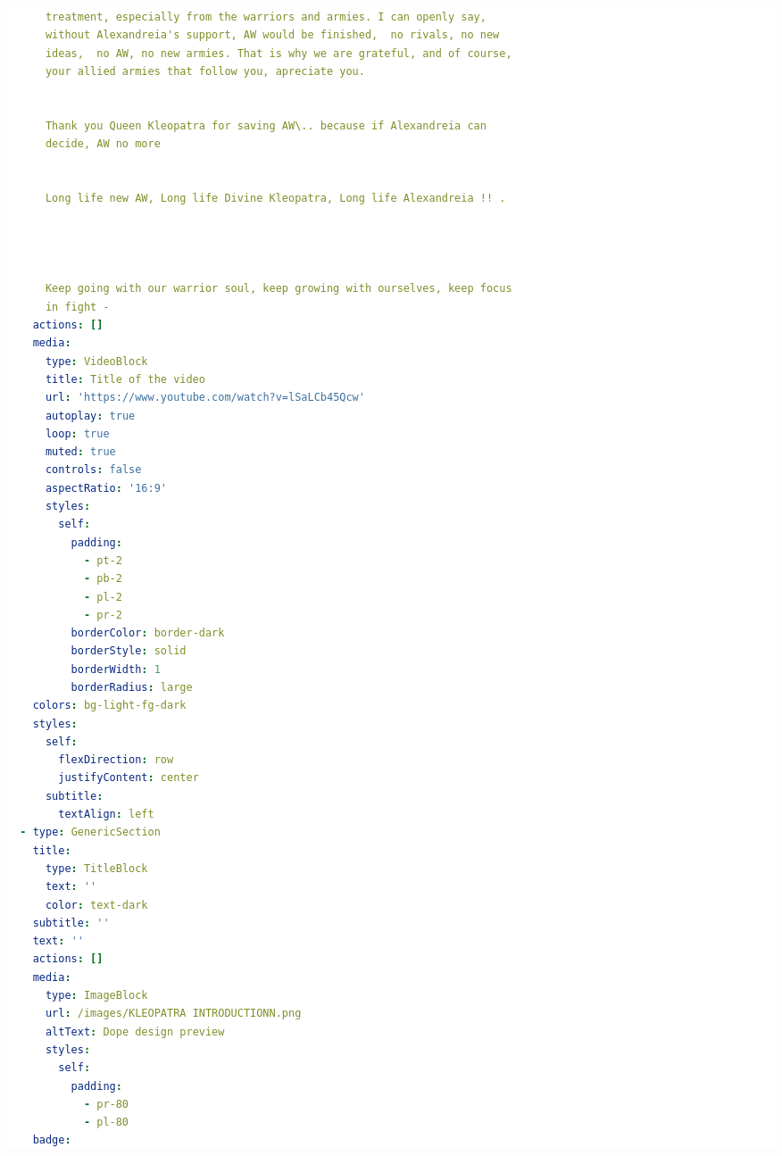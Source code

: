 ```yaml
      treatment, especially from the warriors and armies. I can openly say,
      without Alexandreia's support, AW would be finished,  no rivals, no new
      ideas,  no AW, no new armies. That is why we are grateful, and of course,
      your allied armies that follow you, apreciate you.


      Thank you Queen Kleopatra for saving AW\.. because if Alexandreia can
      decide, AW no more


      Long life new AW, Long life Divine Kleopatra, Long life Alexandreia !! .




      Keep going with our warrior soul, keep growing with ourselves, keep focus
      in fight - 
    actions: []
    media:
      type: VideoBlock
      title: Title of the video
      url: 'https://www.youtube.com/watch?v=lSaLCb45Qcw'
      autoplay: true
      loop: true
      muted: true
      controls: false
      aspectRatio: '16:9'
      styles:
        self:
          padding:
            - pt-2
            - pb-2
            - pl-2
            - pr-2
          borderColor: border-dark
          borderStyle: solid
          borderWidth: 1
          borderRadius: large
    colors: bg-light-fg-dark
    styles:
      self:
        flexDirection: row
        justifyContent: center
      subtitle:
        textAlign: left
  - type: GenericSection
    title:
      type: TitleBlock
      text: ''
      color: text-dark
    subtitle: ''
    text: ''
    actions: []
    media:
      type: ImageBlock
      url: /images/KLEOPATRA INTRODUCTIONN.png
      altText: Dope design preview
      styles:
        self:
          padding:
            - pr-80
            - pl-80
    badge:
```